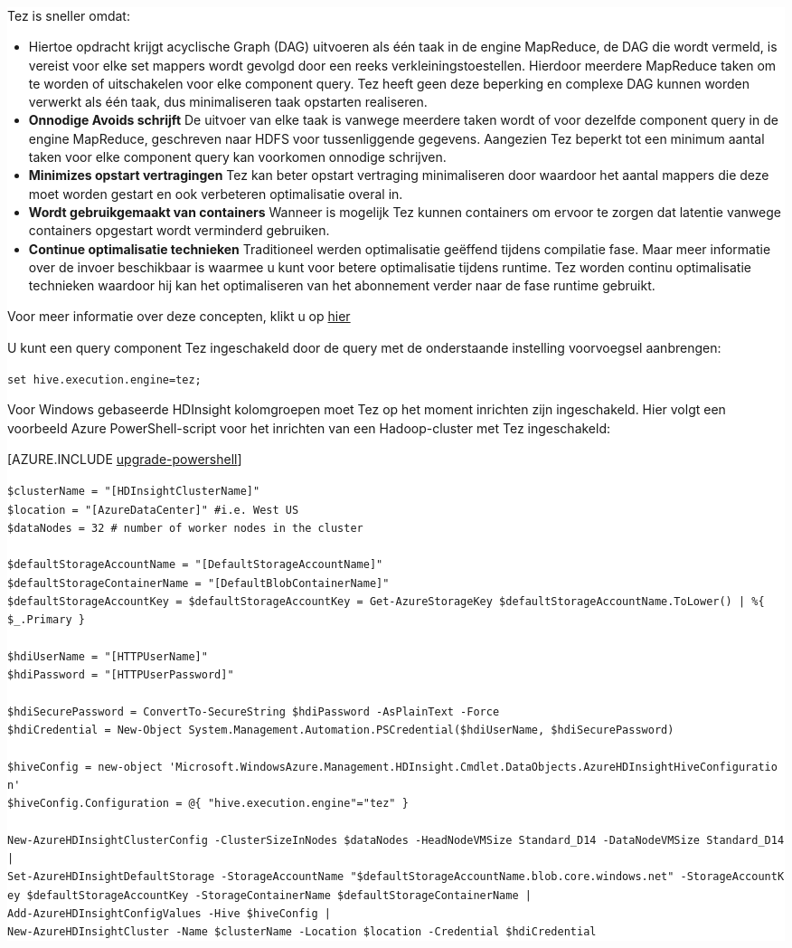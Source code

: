 
Tez is sneller omdat:

- Hiertoe opdracht krijgt acyclische Graph (DAG) uitvoeren als één taak in de engine MapReduce, de DAG die wordt vermeld, is vereist voor elke set mappers wordt gevolgd door een reeks verkleiningstoestellen. Hierdoor meerdere MapReduce taken om te worden of uitschakelen voor elke component query. Tez heeft geen deze beperking en complexe DAG kunnen worden verwerkt als één taak, dus minimaliseren taak opstarten realiseren.
- **Onnodige Avoids schrijft** De uitvoer van elke taak is vanwege meerdere taken wordt of voor dezelfde component query in de engine MapReduce, geschreven naar HDFS voor tussenliggende gegevens. Aangezien Tez beperkt tot een minimum aantal taken voor elke component query kan voorkomen onnodige schrijven.
- **Minimizes opstart vertragingen** Tez kan beter opstart vertraging minimaliseren door waardoor het aantal mappers die deze moet worden gestart en ook verbeteren optimalisatie overal in.
- **Wordt gebruikgemaakt van containers** Wanneer is mogelijk Tez kunnen containers om ervoor te zorgen dat latentie vanwege containers opgestart wordt verminderd gebruiken.
- **Continue optimalisatie technieken** Traditioneel werden optimalisatie geëffend tijdens compilatie fase. Maar meer informatie over de invoer beschikbaar is waarmee u kunt voor betere optimalisatie tijdens runtime. Tez worden continu optimalisatie technieken waardoor hij kan het optimaliseren van het abonnement verder naar de fase runtime gebruikt.

Voor meer informatie over deze concepten, klikt u op [hier](http://hortonworks.com/hadoop/tez/)

U kunt een query component Tez ingeschakeld door de query met de onderstaande instelling voorvoegsel aanbrengen:

    set hive.execution.engine=tez;

Voor Windows gebaseerde HDInsight kolomgroepen moet Tez op het moment inrichten zijn ingeschakeld. Hier volgt een voorbeeld Azure PowerShell-script voor het inrichten van een Hadoop-cluster met Tez ingeschakeld:

[AZURE.INCLUDE [upgrade-powershell](../../includes/hdinsight-use-latest-powershell.md)]

    $clusterName = "[HDInsightClusterName]"
    $location = "[AzureDataCenter]" #i.e. West US
    $dataNodes = 32 # number of worker nodes in the cluster

    $defaultStorageAccountName = "[DefaultStorageAccountName]"
    $defaultStorageContainerName = "[DefaultBlobContainerName]"
    $defaultStorageAccountKey = $defaultStorageAccountKey = Get-AzureStorageKey $defaultStorageAccountName.ToLower() | %{ $_.Primary }

    $hdiUserName = "[HTTPUserName]"
    $hdiPassword = "[HTTPUserPassword]"

    $hdiSecurePassword = ConvertTo-SecureString $hdiPassword -AsPlainText -Force
    $hdiCredential = New-Object System.Management.Automation.PSCredential($hdiUserName, $hdiSecurePassword)

    $hiveConfig = new-object 'Microsoft.WindowsAzure.Management.HDInsight.Cmdlet.DataObjects.AzureHDInsightHiveConfiguration'
    $hiveConfig.Configuration = @{ "hive.execution.engine"="tez" }

    New-AzureHDInsightClusterConfig -ClusterSizeInNodes $dataNodes -HeadNodeVMSize Standard_D14 -DataNodeVMSize Standard_D14 |
    Set-AzureHDInsightDefaultStorage -StorageAccountName "$defaultStorageAccountName.blob.core.windows.net" -StorageAccountKey $defaultStorageAccountKey -StorageContainerName $defaultStorageContainerName |
    Add-AzureHDInsightConfigValues -Hive $hiveConfig |
    New-AzureHDInsightCluster -Name $clusterName -Location $location -Credential $hdiCredential


[image-hdi-optimize-hive-scaleout_1]: ./media/hdinsight-hadoop-optimize-hive-query/scaleout_1.png
[image-hdi-optimize-hive-scaleout_2]: ./media/hdinsight-hadoop-optimize-hive-query/scaleout_2.png
[image-hdi-optimize-hive-tez_1]: ./media/hdinsight-hadoop-optimize-hive-query/tez_1.png
[image-hdi-optimize-hive-partitioning_1]: ./media/hdinsight-hadoop-optimize-hive-query/partitioning_1.png